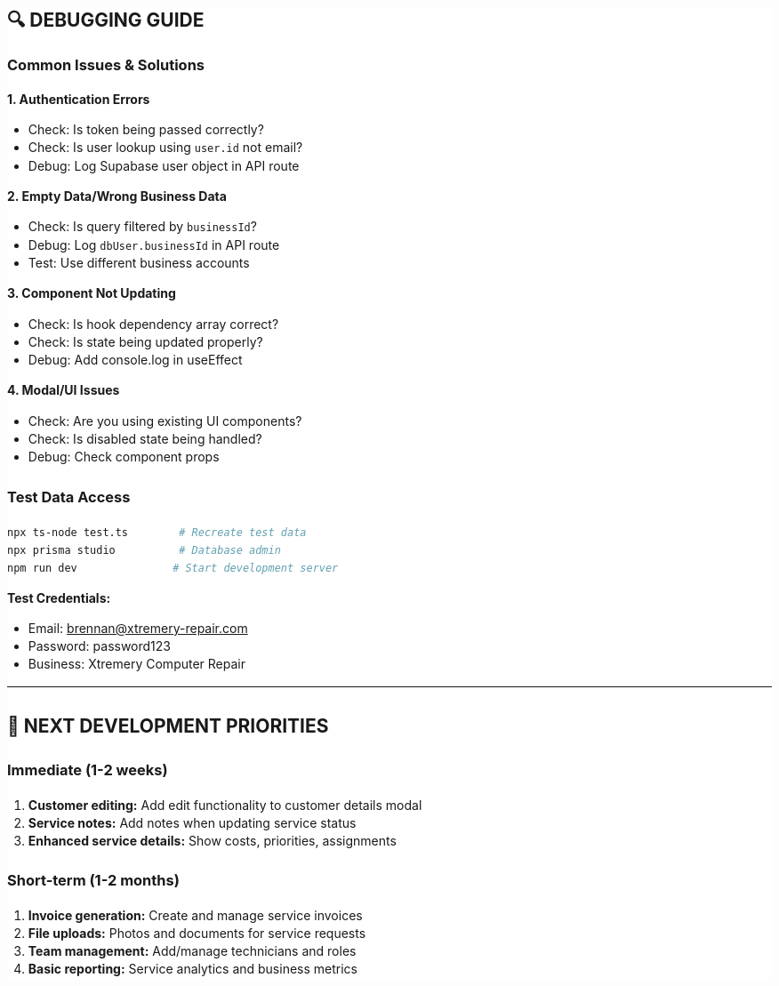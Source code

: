 
## 🔍 DEBUGGING GUIDE

### Common Issues & Solutions

**1. Authentication Errors**
- Check: Is token being passed correctly?
- Check: Is user lookup using `user.id` not email?
- Debug: Log Supabase user object in API route

**2. Empty Data/Wrong Business Data**
- Check: Is query filtered by `businessId`?
- Debug: Log `dbUser.businessId` in API route
- Test: Use different business accounts

**3. Component Not Updating**
- Check: Is hook dependency array correct?
- Check: Is state being updated properly?
- Debug: Add console.log in useEffect

**4. Modal/UI Issues**
- Check: Are you using existing UI components?
- Check: Is disabled state being handled?
- Debug: Check component props

### Test Data Access
```bash
npx ts-node test.ts        # Recreate test data
npx prisma studio          # Database admin
npm run dev               # Start development server
```

**Test Credentials:**
- Email: brennan@xtremery-repair.com
- Password: password123
- Business: Xtremery Computer Repair

---

## 🎯 NEXT DEVELOPMENT PRIORITIES

### Immediate (1-2 weeks)
1. **Customer editing:** Add edit functionality to customer details modal
2. **Service notes:** Add notes when updating service status
3. **Enhanced service details:** Show costs, priorities, assignments

### Short-term (1-2 months)
1. **Invoice generation:** Create and manage service invoices
2. **File uploads:** Photos and documents for service requests
3. **Team management:** Add/manage technicians and roles
4. **Basic reporting:** Service analytics and business metrics
